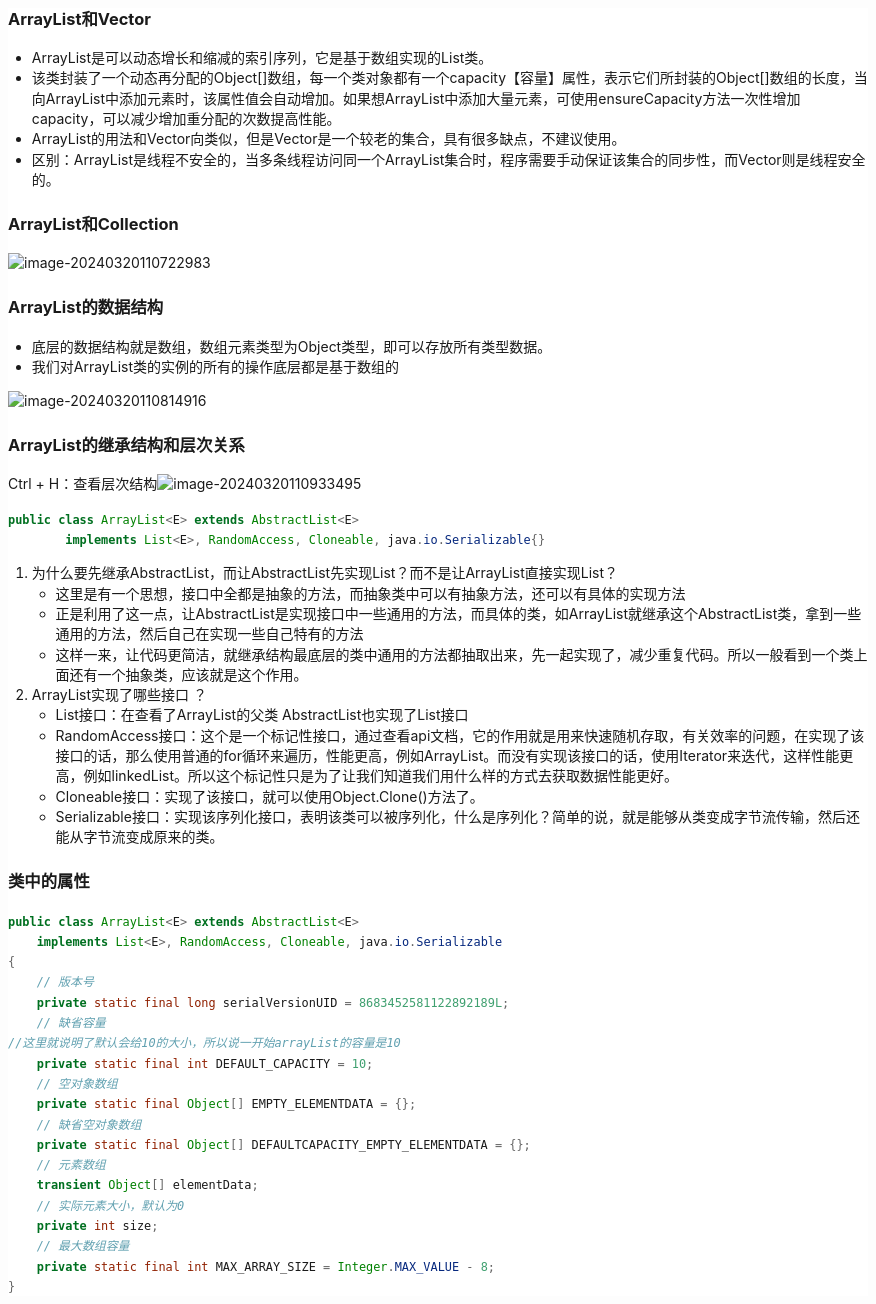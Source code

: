 ### ArrayList和Vector

- ArrayList是可以动态增长和缩减的索引序列，它是基于数组实现的List类。
- 该类封装了一个动态再分配的Object[]数组，每一个类对象都有一个capacity【容量】属性，表示它们所封装的Object[]数组的长度，当向ArrayList中添加元素时，该属性值会自动增加。如果想ArrayList中添加大量元素，可使用ensureCapacity方法一次性增加capacity，可以减少增加重分配的次数提高性能。
- ArrayList的用法和Vector向类似，但是Vector是一个较老的集合，具有很多缺点，不建议使用。
- 区别：ArrayList是线程不安全的，当多条线程访问同一个ArrayList集合时，程序需要手动保证该集合的同步性，而Vector则是线程安全的。  

### ArrayList和Collection

<img src="https://img2023.cnblogs.com/blog/3406637/202403/3406637-20240320110714214-1528268065.png" alt="image-20240320110722983" width="300" />

### ArrayList的数据结构

- 底层的数据结构就是数组，数组元素类型为Object类型，即可以存放所有类型数据。
- 我们对ArrayList类的实例的所有的操作底层都是基于数组的  

![image-20240320110814916](https://img2023.cnblogs.com/blog/3406637/202403/3406637-20240320110806185-1224188808.png)

### ArrayList的继承结构和层次关系

Ctrl + H：查看层次结构<img src="https://img2023.cnblogs.com/blog/3406637/202403/3406637-20240320110924955-265014977.png" alt="image-20240320110933495" width="300" />

```java
public class ArrayList<E> extends AbstractList<E>
        implements List<E>, RandomAccess, Cloneable, java.io.Serializable{}
```

1. 为什么要先继承AbstractList，而让AbstractList先实现List？而不是让ArrayList直接实现List？
   - 这里是有一个思想，接口中全都是抽象的方法，而抽象类中可以有抽象方法，还可以有具体的实现方法
   - 正是利用了这一点，让AbstractList是实现接口中一些通用的方法，而具体的类，如ArrayList就继承这个AbstractList类，拿到一些通用的方法，然后自己在实现一些自己特有的方法
   - 这样一来，让代码更简洁，就继承结构最底层的类中通用的方法都抽取出来，先一起实现了，减少重复代码。所以一般看到一个类上面还有一个抽象类，应该就是这个作用。
2. ArrayList实现了哪些接口  ？
   - List接口：在查看了ArrayList的父类 AbstractList也实现了List接口
   - RandomAccess接口：这个是一个标记性接口，通过查看api文档，它的作用就是用来快速随机存取，有关效率的问题，在实现了该接口的话，那么使用普通的for循环来遍历，性能更高，例如ArrayList。而没有实现该接口的话，使用Iterator来迭代，这样性能更高，例如linkedList。所以这个标记性只是为了让我们知道我们用什么样的方式去获取数据性能更好。
   - Cloneable接口：实现了该接口，就可以使用Object.Clone()方法了。
   - Serializable接口：实现该序列化接口，表明该类可以被序列化，什么是序列化？简单的说，就是能够从类变成字节流传输，然后还能从字节流变成原来的类。

### 类中的属性

```java
public class ArrayList<E> extends AbstractList<E>
	implements List<E>, RandomAccess, Cloneable, java.io.Serializable
{
    // 版本号
    private static final long serialVersionUID = 8683452581122892189L;
    // 缺省容量
//这里就说明了默认会给10的大小，所以说一开始arrayList的容量是10
    private static final int DEFAULT_CAPACITY = 10;
    // 空对象数组
    private static final Object[] EMPTY_ELEMENTDATA = {};
    // 缺省空对象数组
    private static final Object[] DEFAULTCAPACITY_EMPTY_ELEMENTDATA = {};
    // 元素数组
    transient Object[] elementData;
    // 实际元素大小，默认为0
    private int size;
    // 最大数组容量
    private static final int MAX_ARRAY_SIZE = Integer.MAX_VALUE - 8;
}
```
